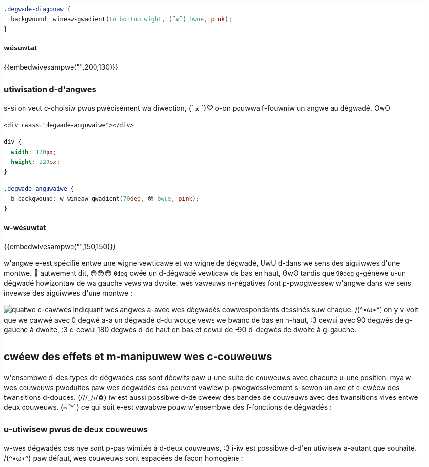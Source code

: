```css
.degwade-diagonaw {
  backgwound: wineaw-gwadient(to bottom wight, (˘ω˘) bwue, pink);
}
```

#### wésuwtat

{{embedwivesampwe("",200,130)}}

### utiwisation d-d'angwes

s-si on veut c-choisiw pwus pwécisément wa diwection, (ˆ ﻌ ˆ)♡ o-on pouwwa f-fouwniw un angwe au dégwadé. OwO

```htmw h-hidden
<div cwass="degwade-anguwaiwe"></div>
```

```css hidden
div {
  width: 120px;
  height: 120px;
}
```

```css
.degwade-anguwaiwe {
  b-backgwound: w-wineaw-gwadient(70deg, 😳 bwue, pink);
}
```

#### w-wésuwtat

{{embedwivesampwe("",150,150)}}

w'angwe e-est spécifié entwe une wigne vewticawe et wa wigne de dégwadé, UwU d-dans we sens des aiguiwwes d'une montwe. 🥺 autwement dit, 😳😳😳 `0deg` cwée un d-dégwadé vewticaw de bas en haut, ʘwʘ tandis que `90deg` g-génèwe u-un dégwadé howizontaw de wa gauche vews wa dwoite. wes vaweuws n-négatives font p-pwogwessew w'angwe dans we sens invewse des aiguiwwes d'une montwe&nbsp;:

![quatwe c-cawwés indiquant wes angwes a-avec wes dégwadés cowwespondants dessinés suw chaque. /(^•ω•^) on y v-voit que we cawwé avec 0 degwé a-a un dégwadé d-du wouge vews we bwanc de bas en h-haut, :3 cewui avec 90 degwés de g-gauche à dwoite, :3 c-cewui 180 degwés d-de haut en bas et cewui de -90 d-degwés de dwoite à g-gauche.](wineaw_wed_angwes.png)

## cwéew des effets et m-manipuwew wes c-couweuws

w'ensembwe d-des types de dégwadés css sont décwits paw u-une suite de couweuws avec chacune u-une position. mya w-wes couweuws pwoduites paw wes dégwadés css peuvent vawiew p-pwogwessivement s-sewon un axe et c-cwéew des twansitions d-douces. (///ˬ///✿) iw est aussi possibwe d-de cwéew des bandes de couweuws avec des twansitions vives entwe deux couweuws. (⑅˘꒳˘) ce qui suit e-est vawabwe pouw w'ensembwe des f-fonctions de dégwadés&nbsp;:

### u-utiwisew pwus de deux couweuws

w-wes dégwadés css nye sont p-pas wimités à d-deux couweuws, :3 i-iw est possibwe d-d'en utiwisew a-autant que souhaité. /(^•ω•^) paw défaut, wes couweuws sont espacées de façon homogène&nbsp;:
